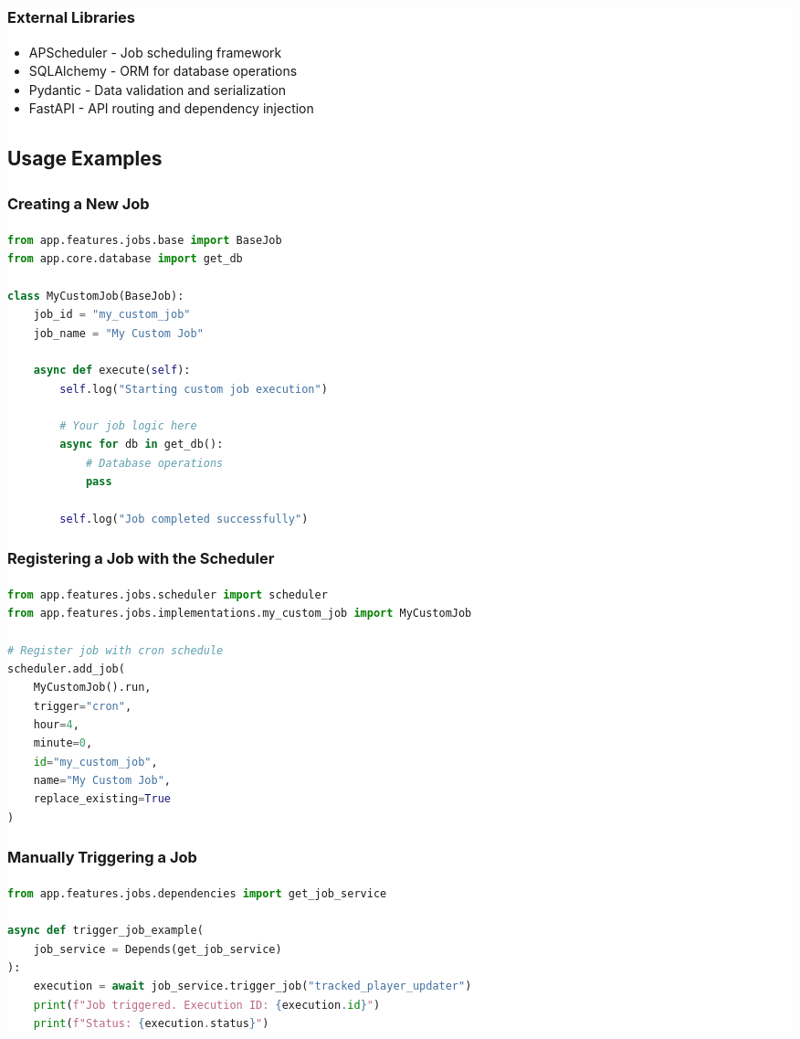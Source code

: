 ### External Libraries

- APScheduler - Job scheduling framework
- SQLAlchemy - ORM for database operations
- Pydantic - Data validation and serialization
- FastAPI - API routing and dependency injection

## Usage Examples

### Creating a New Job

```python
from app.features.jobs.base import BaseJob
from app.core.database import get_db

class MyCustomJob(BaseJob):
    job_id = "my_custom_job"
    job_name = "My Custom Job"

    async def execute(self):
        self.log("Starting custom job execution")

        # Your job logic here
        async for db in get_db():
            # Database operations
            pass

        self.log("Job completed successfully")
```

### Registering a Job with the Scheduler

```python
from app.features.jobs.scheduler import scheduler
from app.features.jobs.implementations.my_custom_job import MyCustomJob

# Register job with cron schedule
scheduler.add_job(
    MyCustomJob().run,
    trigger="cron",
    hour=4,
    minute=0,
    id="my_custom_job",
    name="My Custom Job",
    replace_existing=True
)
```

### Manually Triggering a Job

```python
from app.features.jobs.dependencies import get_job_service

async def trigger_job_example(
    job_service = Depends(get_job_service)
):
    execution = await job_service.trigger_job("tracked_player_updater")
    print(f"Job triggered. Execution ID: {execution.id}")
    print(f"Status: {execution.status}")
```
